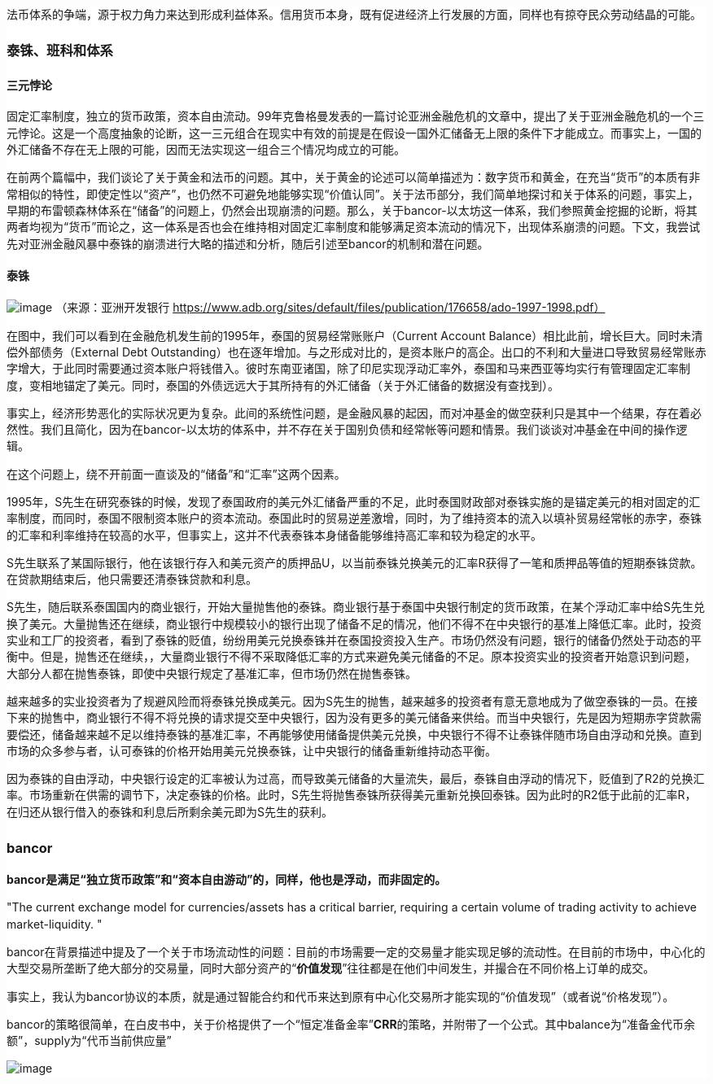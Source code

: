法币体系的争端，源于权力角力来达到形成利益体系。信用货币本身，既有促进经济上行发展的方面，同样也有掠夺民众劳动结晶的可能。

### 泰铢、班科和体系
#### 三元悖论
固定汇率制度，独立的货币政策，资本自由流动。99年克鲁格曼发表的一篇讨论亚洲金融危机的文章中，提出了关于亚洲金融危机的一个三元悖论。这是一个高度抽象的论断，这一三元组合在现实中有效的前提是在假设一国外汇储备无上限的条件下才能成立。而事实上，一国的外汇储备不存在无上限的可能，因而无法实现这一组合三个情况均成立的可能。


在前两个篇幅中，我们谈论了关于黄金和法币的问题。其中，关于黄金的论述可以简单描述为：数字货币和黄金，在充当“货币”的本质有非常相似的特性，即使定性以“资产”，也仍然不可避免地能够实现“价值认同”。关于法币部分，我们简单地探讨和关于体系的问题，事实上，早期的布雷顿森林体系在“储备”的问题上，仍然会出现崩溃的问题。那么，关于bancor-以太坊这一体系，我们参照黄金挖掘的论断，将其两者均视为“货币”而论之，这一体系是否也会在维持相对固定汇率制度和能够满足资本流动的情况下，出现体系崩溃的问题。下文，我尝试先对亚洲金融风暴中泰铢的崩溃进行大略的描述和分析，随后引述至bancor的机制和潜在问题。

#### 泰铢

![image](http://www.0rex.com/wp-content/uploads/2017/07/15010703631.png)
（来源：亚洲开发银行 https://www.adb.org/sites/default/files/publication/176658/ado-1997-1998.pdf）

在图中，我们可以看到在金融危机发生前的1995年，泰国的贸易经常账账户（Current Account Balance）相比此前，增长巨大。同时未清偿外部债务（External Debt Outstanding）也在逐年增加。与之形成对比的，是资本账户的高企。出口的不利和大量进口导致贸易经常账赤字增大，于此同时需要通过资本账户将钱借入。彼时东南亚诸国，除了印尼实现浮动汇率外，泰国和马来西亚等均实行有管理固定汇率制度，变相地锚定了美元。同时，泰国的外债远远大于其所持有的外汇储备（关于外汇储备的数据没有查找到）。

事实上，经济形势恶化的实际状况更为复杂。此间的系统性问题，是金融风暴的起因，而对冲基金的做空获利只是其中一个结果，存在着必然性。我们且简化，因为在bancor-以太坊的体系中，并不存在关于国别负债和经常帐等问题和情景。我们谈谈对冲基金在中间的操作逻辑。

在这个问题上，绕不开前面一直谈及的“储备”和“汇率”这两个因素。

1995年，S先生在研究泰铢的时候，发现了泰国政府的美元外汇储备严重的不足，此时泰国财政部对泰铢实施的是锚定美元的相对固定的汇率制度，而同时，泰国不限制资本账户的资本流动。泰国此时的贸易逆差激增，同时，为了维持资本的流入以填补贸易经常帐的赤字，泰铢的汇率和利率维持在较高的水平，但事实上，这并不代表泰铢本身储备能够维持高汇率和较为稳定的水平。

S先生联系了某国际银行，他在该银行存入和美元资产的质押品U，以当前泰铢兑换美元的汇率R获得了一笔和质押品等值的短期泰铢贷款。在贷款期结束后，他只需要还清泰铢贷款和利息。

S先生，随后联系泰国国内的商业银行，开始大量抛售他的泰铢。商业银行基于泰国中央银行制定的货币政策，在某个浮动汇率中给S先生兑换了美元。大量抛售还在继续，商业银行中规模较小的银行出现了储备不足的情况，他们不得不在中央银行的基准上降低汇率。此时，投资实业和工厂的投资者，看到了泰铢的贬值，纷纷用美元兑换泰铢并在泰国投资投入生产。市场仍然没有问题，银行的储备仍然处于动态的平衡中。但是，抛售还在继续，，大量商业银行不得不采取降低汇率的方式来避免美元储备的不足。原本投资实业的投资者开始意识到问题，大部分人都在抛售泰铢，即使中央银行规定了基准汇率，但市场仍然在抛售泰铢。

越来越多的实业投资者为了规避风险而将泰铢兑换成美元。因为S先生的抛售，越来越多的投资者有意无意地成为了做空泰铢的一员。在接下来的抛售中，商业银行不得不将兑换的请求提交至中央银行，因为没有更多的美元储备来供给。而当中央银行，先是因为短期赤字贷款需要偿还，储备越来越不足以维持泰铢的基准汇率，不再能够使用储备提供美元兑换，中央银行不得不让泰铢伴随市场自由浮动和兑换。直到市场的众多参与者，认可泰铢的价格开始用美元兑换泰铢，让中央银行的储备重新维持动态平衡。

因为泰铢的自由浮动，中央银行设定的汇率被认为过高，而导致美元储备的大量流失，最后，泰铢自由浮动的情况下，贬值到了R2的兑换汇率。市场重新在供需的调节下，决定泰铢的价格。此时，S先生将抛售泰铢所获得美元重新兑换回泰铢。因为此时的R2低于此前的汇率R，在归还从银行借入的泰铢和利息后所剩余美元即为S先生的获利。

### bancor
**bancor是满足“独立货币政策”和“资本自由游动”的，同样，他也是浮动，而非固定的。**

"The current exchange model for currencies/assets has a critical barrier, requiring a certain
volume of trading activity to achieve market-liquidity. "

bancor在背景描述中提及了一个关于市场流动性的问题：目前的市场需要一定的交易量才能实现足够的流动性。在目前的市场中，中心化的大型交易所垄断了绝大部分的交易量，同时大部分资产的“**价值发现**”往往都是在他们中间发生，并撮合在不同价格上订单的成交。

事实上，我认为bancor协议的本质，就是通过智能合约和代币来达到原有中心化交易所才能实现的“价值发现”（或者说“价格发现”）。

bancor的策略很简单，在白皮书中，关于价格提供了一个“恒定准备金率”**CRR**的策略，并附带了一个公式。其中balance为“准备金代币余额”，supply为“代币当前供应量”

![image](http://www.0rex.com/wp-content/uploads/2017/07/15011363041.png)
